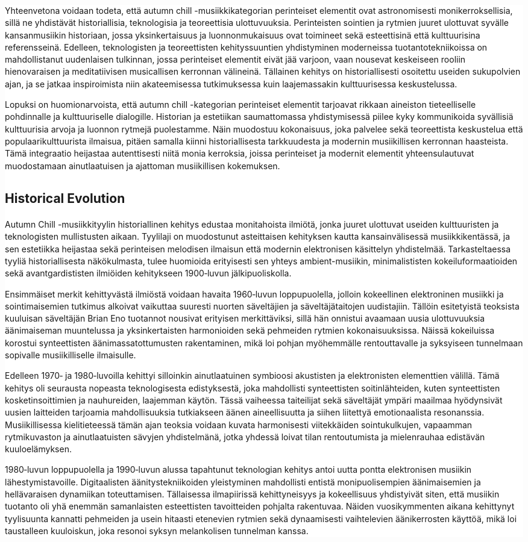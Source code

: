 Yhteenvetona voidaan todeta, että autumn chill -musiikkikategorian perinteiset elementit ovat
astronomisesti monikerroksellisia, sillä ne yhdistävät historiallisia, teknologisia ja teoreettisia
ulottuvuuksia. Perinteisten sointien ja rytmien juuret ulottuvat syvälle kansanmusiikin historiaan,
jossa yksinkertaisuus ja luonnonmukaisuus ovat toimineet sekä esteettisinä että kulttuurisina
referensseinä. Edelleen, teknologisten ja teoreettisten kehityssuuntien yhdistyminen moderneissa
tuotantotekniikoissa on mahdollistanut uudenlaisen tulkinnan, jossa perinteiset elementit eivät jää
varjoon, vaan nousevat keskeiseen rooliin hienovaraisen ja meditatiivisen musicallisen kerronnan
välineinä. Tällainen kehitys on historiallisesti osoitettu useiden sukupolvien ajan, ja se jatkaa
inspiroimista niin akateemisessa tutkimuksessa kuin laajemassakin kulttuurisessa keskustelussa.

Lopuksi on huomionarvoista, että autumn chill -kategorian perinteiset elementit tarjoavat rikkaan
aineiston tieteelliselle pohdinnalle ja kulttuuriselle dialogille. Historian ja estetiikan
saumattomassa yhdistymisessä piilee kyky kommunikoida syvällisiä kulttuurisia arvoja ja luonnon
rytmejä puolestamme. Näin muodostuu kokonaisuus, joka palvelee sekä teoreettista keskustelua että
populaarikulttuurista ilmaisua, pitäen samalla kiinni historiallisesta tarkkuudesta ja modernin
musiikillisen kerronnan haasteista. Tämä integraatio heijastaa autenttisesti niitä monia kerroksia,
joissa perinteiset ja modernit elementit yhteensulautuvat muodostamaan ainutlaatuisen ja ajattoman
musiikillisen kokemuksen.

## Historical Evolution

Autumn Chill -musiikkityylin historiallinen kehitys edustaa monitahoista ilmiötä, jonka juuret
ulottuvat useiden kulttuuristen ja teknologisten mullistusten aikaan. Tyylilaji on muodostunut
asteittaisen kehityksen kautta kansainvälisessä musiikkikentässä, ja sen estetiikka heijastaa sekä
perinteisen melodisen ilmaisun että modernin elektronisen käsittelyn yhdistelmää. Tarkasteltaessa
tyyliä historiallisesta näkökulmasta, tulee huomioida erityisesti sen yhteys ambient-musiikin,
minimalististen kokeiluformaatioiden sekä avantgardististen ilmiöiden kehitykseen 1900‑luvun
jälkipuoliskolla.

Ensimmäiset merkit kehittyvästä ilmiöstä voidaan havaita 1960‑luvun loppupuolella, jolloin
kokeellinen elektroninen musiikki ja sointimaisemien tutkimus alkoivat vaikuttaa suuresti nuorten
säveltäjien ja säveltäjätaitojen uudistajiin. Tällöin esitetyistä teoksista kuuluisan säveltäjän
Brian Eno tuotannot nousivat erityisen merkittäviksi, sillä hän onnistui avaamaan uusia
ulottuvuuksia äänimaiseman muuntelussa ja yksinkertaisten harmonioiden sekä pehmeiden rytmien
kokonaisuuksissa. Näissä kokeiluissa korostui synteettisten äänimassatottumusten rakentaminen, mikä
loi pohjan myöhemmälle rentouttavalle ja syksyiseen tunnelmaan sopivalle musiikilliselle ilmaisulle.

Edelleen 1970‑ ja 1980‑luvoilla kehittyi silloinkin ainutlaatuinen symbioosi akustisten ja
elektronisten elementtien välillä. Tämä kehitys oli seurausta nopeasta teknologisesta edistyksestä,
joka mahdollisti synteettisten soitinlähteiden, kuten synteettisten kosketinsoittimien ja
nauhureiden, laajemman käytön. Tässä vaiheessa taiteilijat sekä säveltäjät ympäri maailmaa
hyödynsivät uusien laitteiden tarjoamia mahdollisuuksia tutkiakseen äänen aineellisuutta ja siihen
liitettyä emotionaalista resonanssia. Musiikillisessa kielitieteessä tämän ajan teoksia voidaan
kuvata harmonisesti viitekkäiden sointukulkujen, vapaamman rytmikuvaston ja ainutlaatuisten sävyjen
yhdistelmänä, jotka yhdessä loivat tilan rentoutumista ja mielenrauhaa edistävän kuuloelämyksen.

1980‑luvun loppupuolella ja 1990‑luvun alussa tapahtunut teknologian kehitys antoi uutta pontta
elektronisen musiikin lähestymistavoille. Digitaalisten äänitystekniikoiden yleistyminen mahdollisti
entistä monipuolisempien äänimaisemien ja hellävaraisen dynamiikan toteuttamisen. Tällaisessa
ilmapiirissä kehittyneisyys ja kokeellisuus yhdistyivät siten, että musiikin tuotanto oli yhä
enemmän samanlaisten esteettisten tavoitteiden pohjalta rakentuvaa. Näiden vuosikymmenten aikana
kehittynyt tyylisuunta kannatti pehmeiden ja usein hitaasti etenevien rytmien sekä dynaamisesti
vaihtelevien äänikerrosten käyttöä, mikä loi taustalleen kuuloiskun, joka resonoi syksyn
melankolisen tunnelman kanssa.

